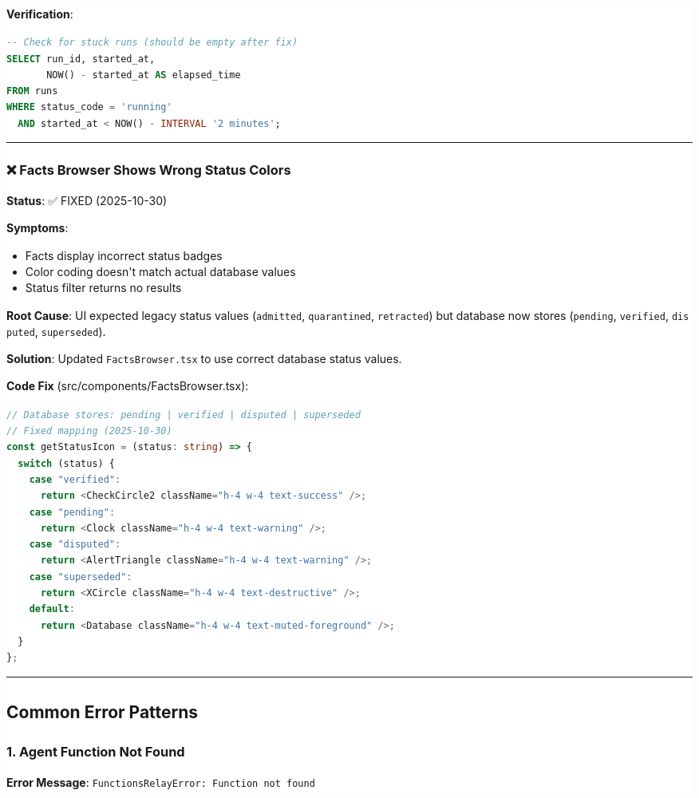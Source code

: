 **Verification**:
```sql
-- Check for stuck runs (should be empty after fix)
SELECT run_id, started_at, 
       NOW() - started_at AS elapsed_time
FROM runs
WHERE status_code = 'running'
  AND started_at < NOW() - INTERVAL '2 minutes';
```

---

### ❌ Facts Browser Shows Wrong Status Colors
**Status**: ✅ FIXED (2025-10-30)

**Symptoms**:
- Facts display incorrect status badges
- Color coding doesn't match actual database values
- Status filter returns no results

**Root Cause**:
UI expected legacy status values (`admitted`, `quarantined`, `retracted`) but database now stores (`pending`, `verified`, `disputed`, `superseded`).

**Solution**:
Updated `FactsBrowser.tsx` to use correct database status values.

**Code Fix** (src/components/FactsBrowser.tsx):
```typescript
// Database stores: pending | verified | disputed | superseded
// Fixed mapping (2025-10-30)
const getStatusIcon = (status: string) => {
  switch (status) {
    case "verified":
      return <CheckCircle2 className="h-4 w-4 text-success" />;
    case "pending":
      return <Clock className="h-4 w-4 text-warning" />;
    case "disputed":
      return <AlertTriangle className="h-4 w-4 text-warning" />;
    case "superseded":
      return <XCircle className="h-4 w-4 text-destructive" />;
    default:
      return <Database className="h-4 w-4 text-muted-foreground" />;
  }
};
```

---

## Common Error Patterns

### 1. Agent Function Not Found
**Error Message**: `FunctionsRelayError: Function not found`
